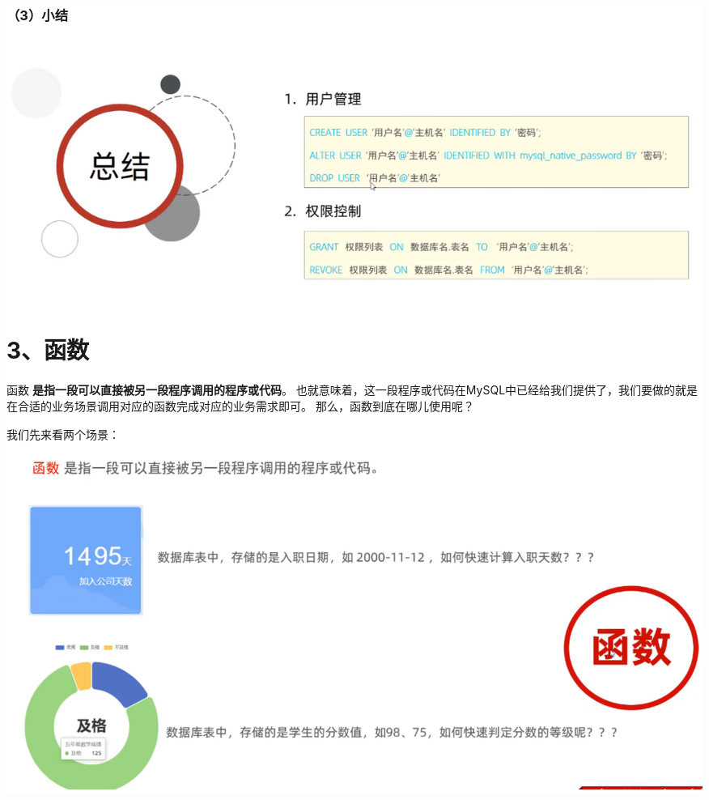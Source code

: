 

### （3）小结

![image-20250413153608736](./Mysql-Learning-Local.assets/image-20250413153608736.png)



# 3、函数

函数 **是指一段可以直接被另一段程序调用的程序或代码**。 也就意味着，这一段程序或代码在MySQL中已经给我们提供了，我们要做的就是在合适的业务场景调用对应的函数完成对应的业务需求即可。 那么，函数到底在哪儿使用呢？

我们先来看两个场景：

![image-20250413153934435](./Mysql-Learning-Local.assets/image-20250413153934435.png)
